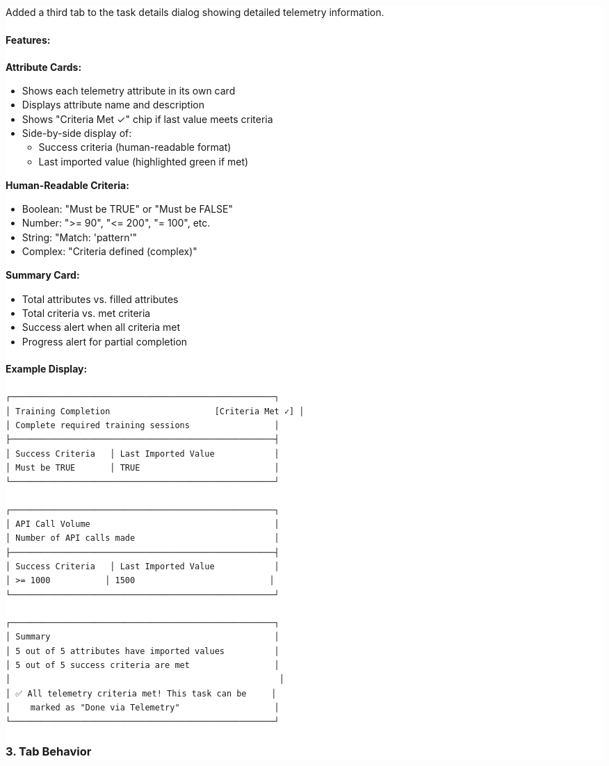 Added a third tab to the task details dialog showing detailed telemetry information.

#### Features:

**Attribute Cards:**
- Shows each telemetry attribute in its own card
- Displays attribute name and description
- Shows "Criteria Met ✓" chip if last value meets criteria
- Side-by-side display of:
  - Success criteria (human-readable format)
  - Last imported value (highlighted green if met)

**Human-Readable Criteria:**
- Boolean: "Must be TRUE" or "Must be FALSE"
- Number: ">= 90", "<= 200", "= 100", etc.
- String: "Match: 'pattern'"
- Complex: "Criteria defined (complex)"

**Summary Card:**
- Total attributes vs. filled attributes
- Total criteria vs. met criteria
- Success alert when all criteria met
- Progress alert for partial completion

#### Example Display:

```
┌─────────────────────────────────────────────────────┐
│ Training Completion                     [Criteria Met ✓] │
│ Complete required training sessions                 │
├─────────────────────────────────────────────────────┤
│ Success Criteria   │ Last Imported Value            │
│ Must be TRUE       │ TRUE                           │
└─────────────────────────────────────────────────────┘

┌─────────────────────────────────────────────────────┐
│ API Call Volume                                     │
│ Number of API calls made                            │
├─────────────────────────────────────────────────────┤
│ Success Criteria   │ Last Imported Value            │
│ >= 1000           │ 1500                           │
└─────────────────────────────────────────────────────┘

┌─────────────────────────────────────────────────────┐
│ Summary                                             │
│ 5 out of 5 attributes have imported values          │
│ 5 out of 5 success criteria are met                 │
│                                                      │
│ ✅ All telemetry criteria met! This task can be     │
│    marked as "Done via Telemetry"                   │
└─────────────────────────────────────────────────────┘
```

### 3. **Tab Behavior**
